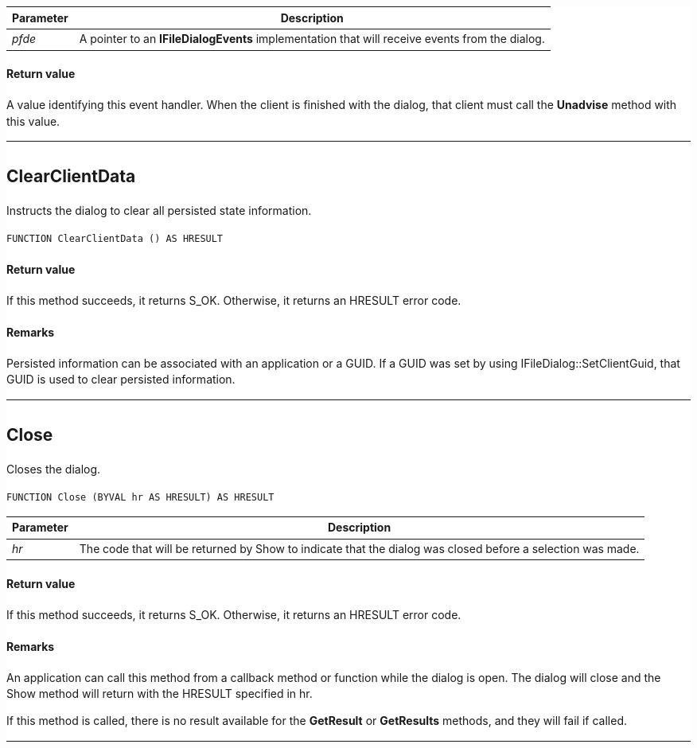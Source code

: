 | Parameter  | Description |
| ---------- | ----------- |
| *pfde* | A pointer to an **IFileDialogEvents** implementation that will receive events from the dialog. |

#### Return value

A value identifying this event handler. When the client is finished with the dialog, that client must call the **Unadvise** method with this value.

---

## ClearClientData 

Instructs the dialog to clear all persisted state information.

```
FUNCTION ClearClientData () AS HRESULT
```

#### Return value

If this method succeeds, it returns S_OK. Otherwise, it returns an HRESULT error code.

#### Remarks

Persisted information can be associated with an application or a GUID. If a GUID was set by using IFileDialog::SetClientGuid, that GUID is used to clear persisted information.

---

## Close 

Closes the dialog.

```
FUNCTION Close (BYVAL hr AS HRESULT) AS HRESULT
```

| Parameter  | Description |
| ---------- | ----------- |
| *hr* | The code that will be returned by Show to indicate that the dialog was closed before a selection was made. |

#### Return value

If this method succeeds, it returns S_OK. Otherwise, it returns an HRESULT error code.

#### Remarks

An application can call this method from a callback method or function while the dialog is open. The dialog will close and the Show method will return with the HRESULT specified in hr.

If this method is called, there is no result available for the **GetResult** or **GetResults** methods, and they will fail if called.

---
